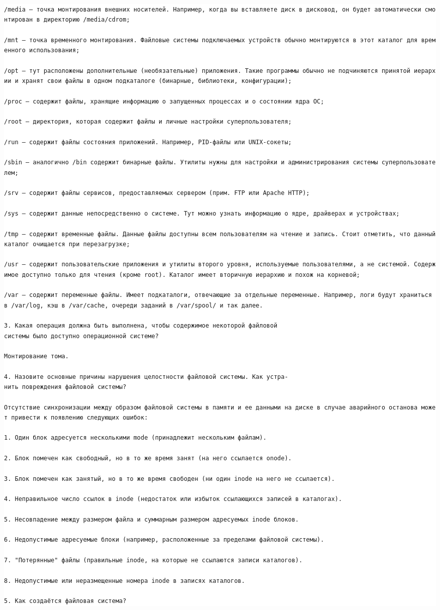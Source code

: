 ```
/media — точка монтирования внешних носителей. Например, когда вы вставляете диск в дисковод, он будет автоматически смонтирован в директорию /media/cdrom;

/mnt — точка временного монтирования. Файловые системы подключаемых устройств обычно монтируются в этот каталог для временного использования;

/opt — тут расположены дополнительные (необязательные) приложения. Такие программы обычно не подчиняются принятой иерархии и хранят свои файлы в одном подкаталоге (бинарные, библиотеки, конфигурации);

/proc — содержит файлы, хранящие информацию о запущенных процессах и о состоянии ядра ОС;

/root — директория, которая содержит файлы и личные настройки суперпользователя;

/run — содержит файлы состояния приложений. Например, PID-файлы или UNIX-сокеты;

/sbin — аналогично /bin содержит бинарные файлы. Утилиты нужны для настройки и администрирования системы суперпользователем;

/srv — содержит файлы сервисов, предоставляемых сервером (прим. FTP или Apache HTTP);

/sys — содержит данные непосредственно о системе. Тут можно узнать информацию о ядре, драйверах и устройствах;

/tmp — содержит временные файлы. Данные файлы доступны всем пользователям на чтение и запись. Стоит отметить, что данный каталог очищается при перезагрузке;

/usr — содержит пользовательские приложения и утилиты второго уровня, используемые пользователями, а не системой. Содержимое доступно только для чтения (кроме root). Каталог имеет вторичную иерархию и похож на корневой;

/var — содержит переменные файлы. Имеет подкаталоги, отвечающие за отдельные переменные. Например, логи будут храниться в /var/log, кэш в /var/cache, очереди заданий в /var/spool/ и так далее.

3. Какая операция должна быть выполнена, чтобы содержимое некоторой файловой
системы было доступно операционной системе?

Монтирование тома.

4. Назовите основные причины нарушения целостности файловой системы. Как устра-
нить повреждения файловой системы?

Отсутствие синхронизации между образом файловой системы в памяти и ее данными на диске в случае аварийного останова может привести к появлению следующих ошибок:

1. Один блок адресуется несколькими mode (принадлежит нескольким файлам).

2. Блок помечен как свободный, но в то же время занят (на него ссылается onode).

3. Блок помечен как занятый, но в то же время свободен (ни один inode на него не ссылается).

4. Неправильное число ссылок в inode (недостаток или избыток ссылающихся записей в каталогах).

5. Несовпадение между размером файла и суммарным размером адресуемых inode блоков.

6. Недопустимые адресуемые блоки (например, расположенные за пределами файловой системы).

7. "Потерянные" файлы (правильные inode, на которые не ссылаются записи каталогов).

8. Недопустимые или неразмещенные номера inode в записях каталогов.

5. Как создаётся файловая система?

```
